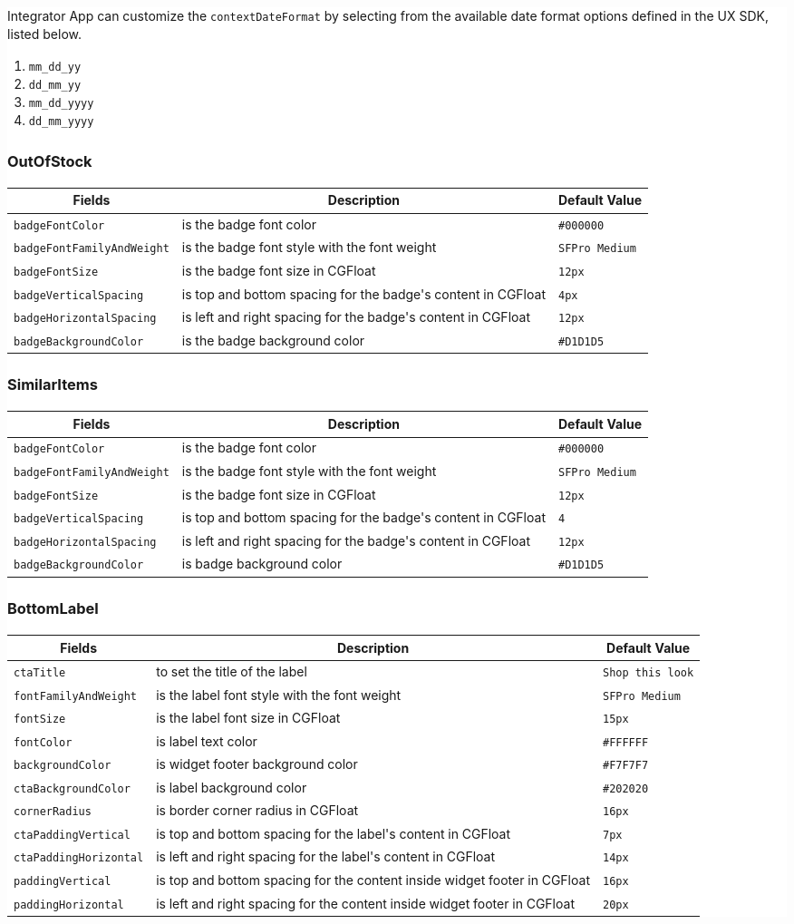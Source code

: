 
Integrator App can customize the `contextDateFormat` by selecting from the available date format options defined in the UX SDK, listed below.
  1. `mm_dd_yy`
  2. `dd_mm_yy`
  3. `mm_dd_yyyy`
  4. `dd_mm_yyyy`
  

### OutOfStock

| Fields | Description | Default Value |
| --- | --- | --- |
| `badgeFontColor` | is the badge font color | `#000000` |
| `badgeFontFamilyAndWeight` | is the badge font style with the font weight | `SFPro Medium` |
| `badgeFontSize` | is the badge font size in CGFloat | `12px` |
| `badgeVerticalSpacing` | is top and bottom spacing for the badge's content in CGFloat | `4px` |
| `badgeHorizontalSpacing` | is left and right spacing for the badge's content in CGFloat | `12px` |
| `badgeBackgroundColor` | is the badge background color | `#D1D1D5` |


### SimilarItems

| Fields | Description | Default Value |
| --- | --- | --- |
| `badgeFontColor` | is the badge font color | `#000000` |
| `badgeFontFamilyAndWeight` | is the badge font style with the font weight | `SFPro Medium` |
| `badgeFontSize` | is the badge font size in CGFloat | `12px` |
| `badgeVerticalSpacing` | is top and bottom spacing for the badge's content in CGFloat | `4` |
| `badgeHorizontalSpacing` | is left and right spacing for the badge's content in CGFloat | `12px` |
| `badgeBackgroundColor` | is badge background color | `#D1D1D5` |


### BottomLabel

| Fields | Description | Default Value |
| --- | --- | --- |
| `ctaTitle` | to set the title of the label | `Shop this look` |
| `fontFamilyAndWeight` | is the label font style with the font weight | `SFPro Medium` |
| `fontSize` | is the label font size in CGFloat | `15px` |
| `fontColor` | is label text color | `#FFFFFF` |
| `backgroundColor` | is widget footer background color | `#F7F7F7` |
| `ctaBackgroundColor` | is label background color | `#202020` |
| `cornerRadius` | is border corner radius in CGFloat | `16px` |
| `ctaPaddingVertical` | is top and bottom spacing for the label's content in CGFloat | `7px` |
| `ctaPaddingHorizontal` | is left and right spacing for the label's content in CGFloat | `14px` |
| `paddingVertical` | is top and bottom spacing for the content inside widget footer in CGFloat | `16px` |
| `paddingHorizontal` |  is left and right spacing for the content inside widget footer in CGFloat | `20px` |
